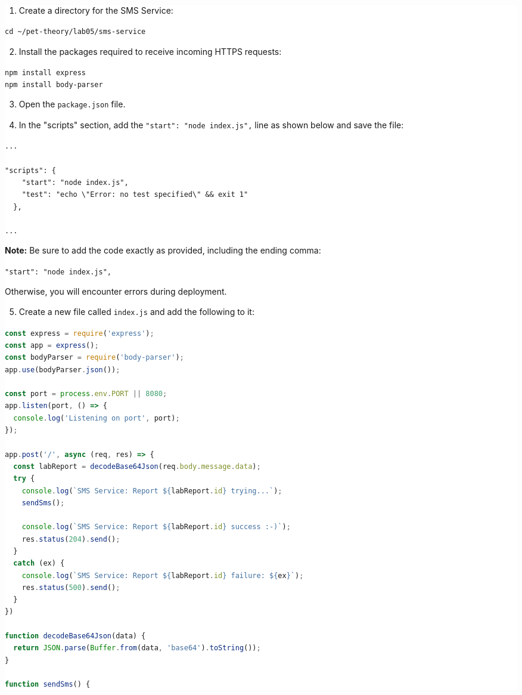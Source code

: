 1. Create a directory for the SMS Service:
    

```apache
cd ~/pet-theory/lab05/sms-service
```

2. Install the packages required to receive incoming HTTPS requests:
    

```apache
npm install express
npm install body-parser
```

3. Open the `package.json` file.
    
4. In the "scripts" section, add the `"start": "node index.js",` line as shown below and save the file:
    

```apache
...

"scripts": {
    "start": "node index.js",
    "test": "echo \"Error: no test specified\" && exit 1"
  },

...
```

**Note:** Be sure to add the code exactly as provided, including the ending comma:

`"start": "node index.js",`

Otherwise, you will encounter errors during deployment.

5. Create a new file called `index.js` and add the following to it:
    

```javascript
const express = require('express');
const app = express();
const bodyParser = require('body-parser');
app.use(bodyParser.json());

const port = process.env.PORT || 8080;
app.listen(port, () => {
  console.log('Listening on port', port);
});

app.post('/', async (req, res) => {
  const labReport = decodeBase64Json(req.body.message.data);
  try {
    console.log(`SMS Service: Report ${labReport.id} trying...`);
    sendSms();

    console.log(`SMS Service: Report ${labReport.id} success :-)`);    
    res.status(204).send();
  }
  catch (ex) {
    console.log(`SMS Service: Report ${labReport.id} failure: ${ex}`);
    res.status(500).send();
  }
})

function decodeBase64Json(data) {
  return JSON.parse(Buffer.from(data, 'base64').toString());
}

function sendSms() {
```